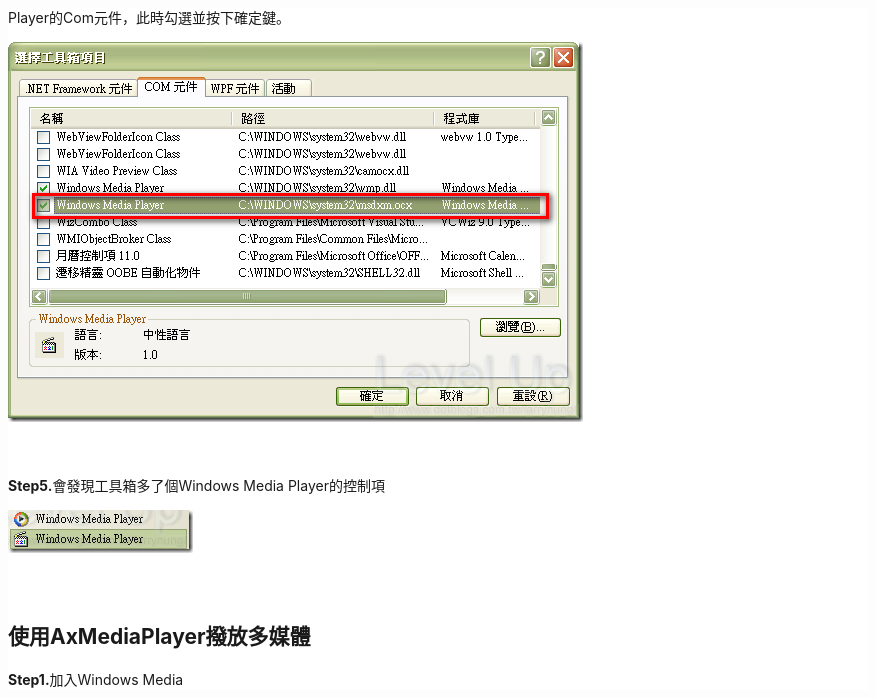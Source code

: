 Player的Com元件，此時勾選並按下確定鍵。</p><p><a href="http://files.dotblogs.com.tw/larrynung/0902/AxMediaPlayer_DC41/image_8.png"><img style="border-right-width: 0px; border-top-width: 0px; border-bottom-width: 0px; border-left-width: 0px" border="0" alt="image" width="575" height="380" src="\images\posts\7319\image_thumb_3.png" /></a> </p><p> </p><p><strong>Step5.</strong>會發現工具箱多了個Windows Media Player的控制項</p><p><a href="http://files.dotblogs.com.tw/larrynung/0902/AxMediaPlayer_DC41/image_12.png"><img style="border-right-width: 0px; border-top-width: 0px; border-bottom-width: 0px; border-left-width: 0px" border="0" alt="image" width="185" height="43" src="\images\posts\7319\image_thumb_5.png" /></a></p><p> </p><h2>使用AxMediaPlayer撥放多媒體</h2><p><strong>Step1.</strong>加入Windows Media